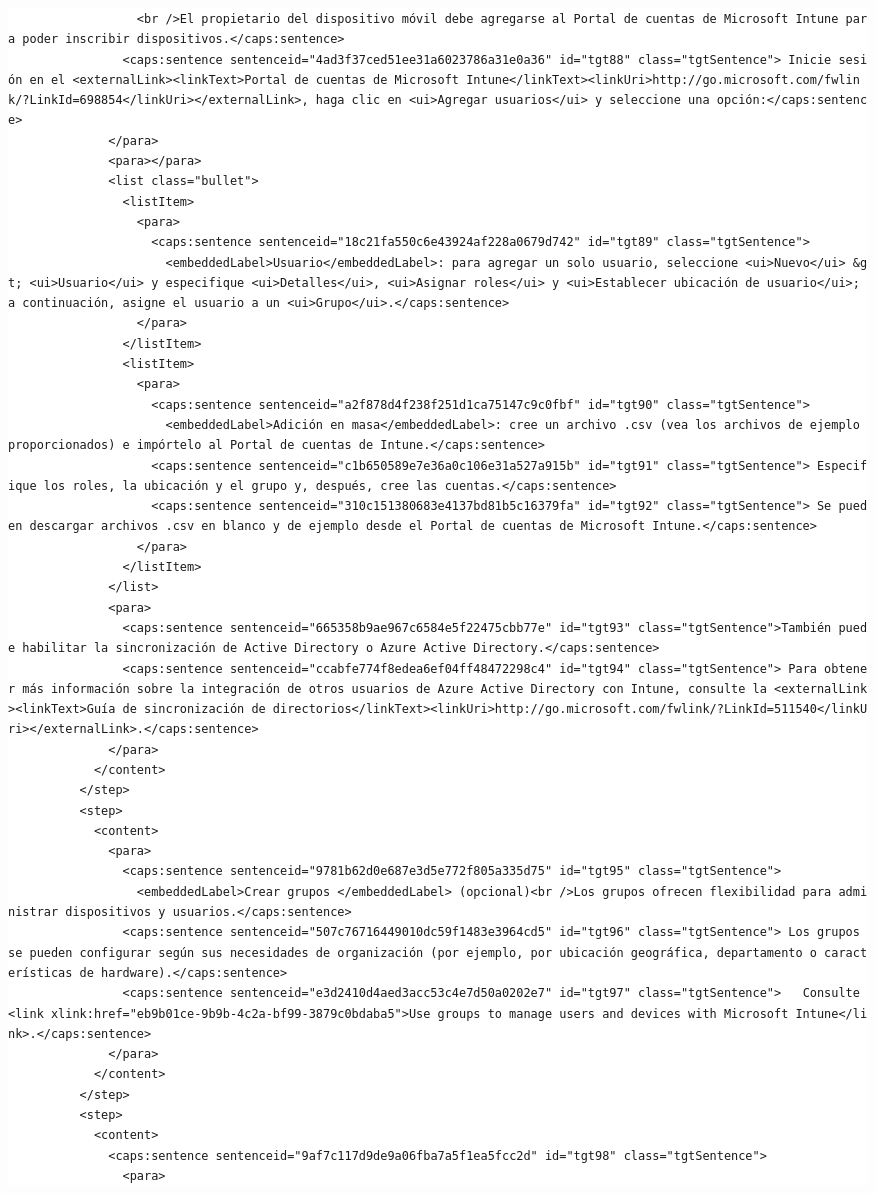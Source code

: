                       <br />El propietario del dispositivo móvil debe agregarse al Portal de cuentas de Microsoft Intune para poder inscribir dispositivos.</caps:sentence>
                    <caps:sentence sentenceid="4ad3f37ced51ee31a6023786a31e0a36" id="tgt88" class="tgtSentence"> Inicie sesión en el <externalLink><linkText>Portal de cuentas de Microsoft Intune</linkText><linkUri>http://go.microsoft.com/fwlink/?LinkId=698854</linkUri></externalLink>, haga clic en <ui>Agregar usuarios</ui> y seleccione una opción:</caps:sentence>
                  </para>
                  <para></para>
                  <list class="bullet">
                    <listItem>
                      <para>
                        <caps:sentence sentenceid="18c21fa550c6e43924af228a0679d742" id="tgt89" class="tgtSentence">
                          <embeddedLabel>Usuario</embeddedLabel>: para agregar un solo usuario, seleccione <ui>Nuevo</ui> &gt; <ui>Usuario</ui> y especifique <ui>Detalles</ui>, <ui>Asignar roles</ui> y <ui>Establecer ubicación de usuario</ui>; a continuación, asigne el usuario a un <ui>Grupo</ui>.</caps:sentence>
                      </para>
                    </listItem>
                    <listItem>
                      <para>
                        <caps:sentence sentenceid="a2f878d4f238f251d1ca75147c9c0fbf" id="tgt90" class="tgtSentence">
                          <embeddedLabel>Adición en masa</embeddedLabel>: cree un archivo .csv (vea los archivos de ejemplo proporcionados) e impórtelo al Portal de cuentas de Intune.</caps:sentence>
                        <caps:sentence sentenceid="c1b650589e7e36a0c106e31a527a915b" id="tgt91" class="tgtSentence"> Especifique los roles, la ubicación y el grupo y, después, cree las cuentas.</caps:sentence>
                        <caps:sentence sentenceid="310c151380683e4137bd81b5c16379fa" id="tgt92" class="tgtSentence"> Se pueden descargar archivos .csv en blanco y de ejemplo desde el Portal de cuentas de Microsoft Intune.</caps:sentence>
                      </para>
                    </listItem>
                  </list>
                  <para>
                    <caps:sentence sentenceid="665358b9ae967c6584e5f22475cbb77e" id="tgt93" class="tgtSentence">También puede habilitar la sincronización de Active Directory o Azure Active Directory.</caps:sentence>
                    <caps:sentence sentenceid="ccabfe774f8edea6ef04ff48472298c4" id="tgt94" class="tgtSentence"> Para obtener más información sobre la integración de otros usuarios de Azure Active Directory con Intune, consulte la <externalLink><linkText>Guía de sincronización de directorios</linkText><linkUri>http://go.microsoft.com/fwlink/?LinkId=511540</linkUri></externalLink>.</caps:sentence>
                  </para>
                </content>
              </step>
              <step>
                <content>
                  <para>
                    <caps:sentence sentenceid="9781b62d0e687e3d5e772f805a335d75" id="tgt95" class="tgtSentence">
                      <embeddedLabel>Crear grupos </embeddedLabel> (opcional)<br />Los grupos ofrecen flexibilidad para administrar dispositivos y usuarios.</caps:sentence>
                    <caps:sentence sentenceid="507c76716449010dc59f1483e3964cd5" id="tgt96" class="tgtSentence"> Los grupos se pueden configurar según sus necesidades de organización (por ejemplo, por ubicación geográfica, departamento o características de hardware).</caps:sentence>
                    <caps:sentence sentenceid="e3d2410d4aed3acc53c4e7d50a0202e7" id="tgt97" class="tgtSentence">   Consulte <link xlink:href="eb9b01ce-9b9b-4c2a-bf99-3879c0bdaba5">Use groups to manage users and devices with Microsoft Intune</link>.</caps:sentence>
                  </para>
                </content>
              </step>
              <step>
                <content>
                  <caps:sentence sentenceid="9af7c117d9de9a06fba7a5f1ea5fcc2d" id="tgt98" class="tgtSentence">
                    <para>